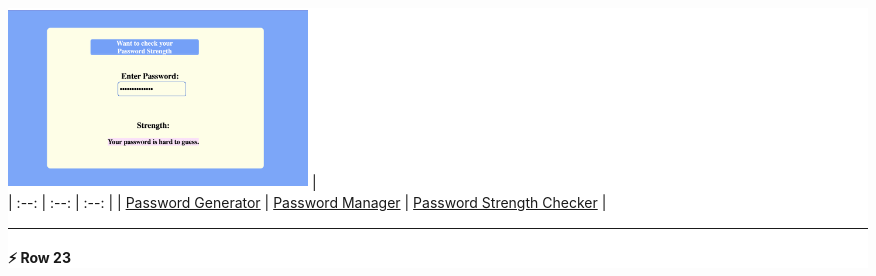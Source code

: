 <img src="/projects/javascript/(projects)/password-strength-checker/screenshot.webp" width="300px" height="180px"> |  
| :--: | :--: | :--: |
| [Password Generator](./projects/javascript/(projects)/password-generator) | [Password Manager](./projects/javascript/(projects)/password-manager) | [Password Strength Checker](./projects/javascript/(projects)/password-strength-checker) |

---

#### :zap: Row 23
